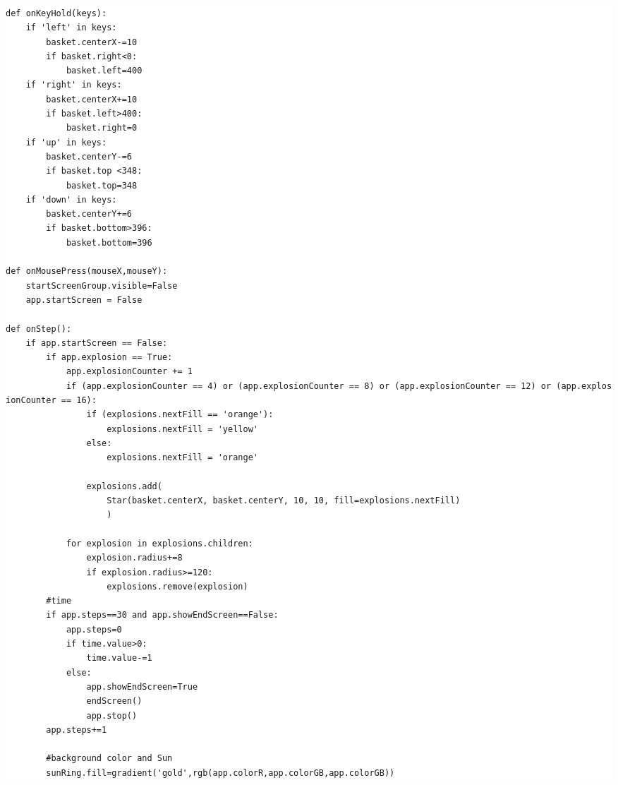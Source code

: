 	def onKeyHold(keys):
	    if 'left' in keys:
	        basket.centerX-=10
	        if basket.right<0:
	            basket.left=400
	    if 'right' in keys:
	        basket.centerX+=10
	        if basket.left>400:
	            basket.right=0
	    if 'up' in keys:
	        basket.centerY-=6
	        if basket.top <348:
	            basket.top=348
	    if 'down' in keys:
	        basket.centerY+=6
	        if basket.bottom>396:
	            basket.bottom=396
	
	def onMousePress(mouseX,mouseY):
	    startScreenGroup.visible=False
	    app.startScreen = False
	
	def onStep():
	    if app.startScreen == False:
	        if app.explosion == True:
	            app.explosionCounter += 1
	            if (app.explosionCounter == 4) or (app.explosionCounter == 8) or (app.explosionCounter == 12) or (app.explosionCounter == 16):
	                if (explosions.nextFill == 'orange'):
	                    explosions.nextFill = 'yellow'
	                else:
	                    explosions.nextFill = 'orange'
	                
	                explosions.add(
	                    Star(basket.centerX, basket.centerY, 10, 10, fill=explosions.nextFill)
	                    )
	        
	            for explosion in explosions.children:
	                explosion.radius+=8
	                if explosion.radius>=120:
	                    explosions.remove(explosion)
	        #time
	        if app.steps==30 and app.showEndScreen==False:
	            app.steps=0
	            if time.value>0:
	                time.value-=1
	            else:
	                app.showEndScreen=True
	                endScreen()
	                app.stop()
	        app.steps+=1
	        
	        #background color and Sun
	        sunRing.fill=gradient('gold',rgb(app.colorR,app.colorGB,app.colorGB))
	        